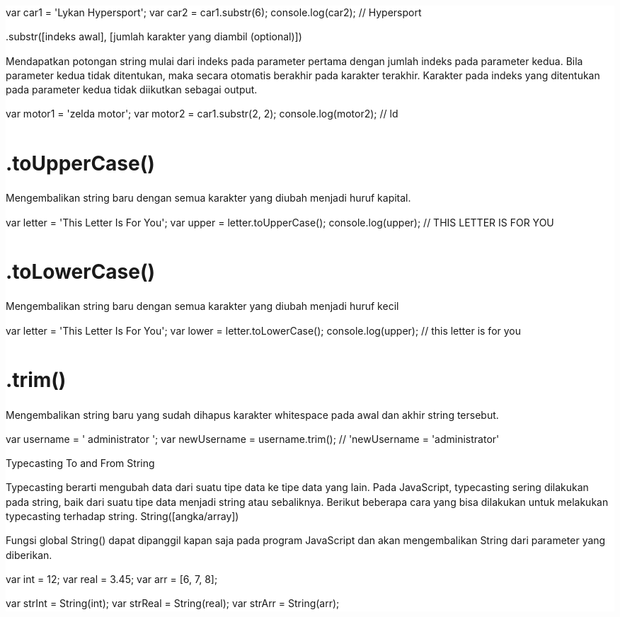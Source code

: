 var car1 = 'Lykan Hypersport';
var car2 = car1.substr(6);
console.log(car2); // Hypersport

 .substr([indeks awal], [jumlah karakter yang diambil (optional)])

Mendapatkan potongan string mulai dari indeks pada parameter pertama dengan jumlah indeks pada parameter kedua. Bila parameter kedua tidak ditentukan, maka secara otomatis berakhir pada karakter terakhir. Karakter pada indeks yang ditentukan pada parameter kedua tidak diikutkan sebagai output.

var motor1 = 'zelda motor';
var motor2 = car1.substr(2, 2);
console.log(motor2); // ld

# .toUpperCase()

Mengembalikan string baru dengan semua karakter yang diubah menjadi huruf kapital.

var letter = 'This Letter Is For You';
var upper  = letter.toUpperCase();
console.log(upper); // THIS LETTER IS FOR YOU

# .toLowerCase()

Mengembalikan string baru dengan semua karakter yang diubah menjadi huruf kecil

var letter = 'This Letter Is For You';
var lower  = letter.toLowerCase();
console.log(upper); // this letter is for you

# .trim()

Mengembalikan string baru yang sudah dihapus karakter whitespace pada awal dan akhir string tersebut.

var username    = ' administrator ';
var newUsername = username.trim(); // 'newUsername = 'administrator'

Typecasting To and From String

Typecasting berarti mengubah data dari suatu tipe data ke tipe data yang lain. Pada JavaScript, typecasting sering dilakukan pada string, baik dari suatu tipe data menjadi string atau sebaliknya. Berikut beberapa cara yang bisa dilakukan untuk melakukan typecasting terhadap string.
String([angka/array])

Fungsi global String() dapat dipanggil kapan saja pada program JavaScript dan akan mengembalikan String dari parameter yang diberikan.

var int  = 12;
var real = 3.45;
var arr  = [6, 7, 8];

var strInt  = String(int);
var strReal = String(real);
var strArr  = String(arr);

